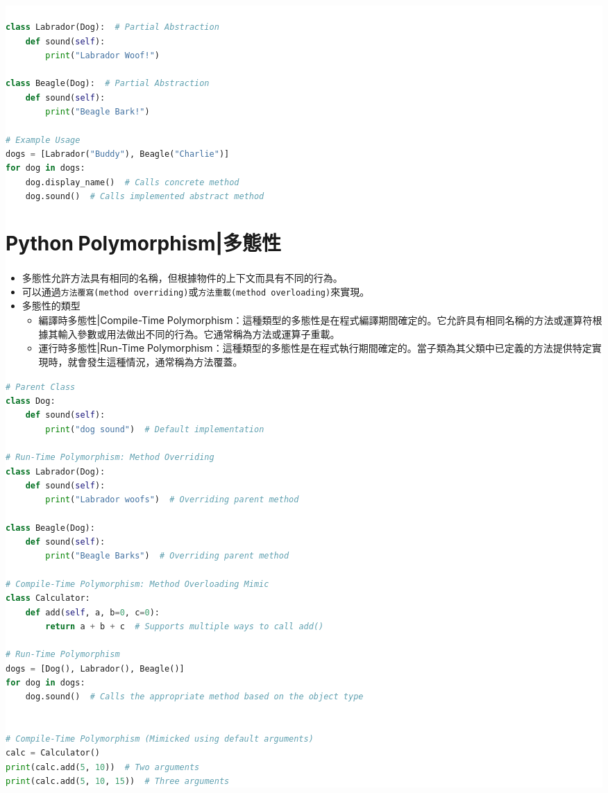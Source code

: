 ```python

class Labrador(Dog):  # Partial Abstraction
    def sound(self):
        print("Labrador Woof!")

class Beagle(Dog):  # Partial Abstraction
    def sound(self):
        print("Beagle Bark!")

# Example Usage
dogs = [Labrador("Buddy"), Beagle("Charlie")]
for dog in dogs:
    dog.display_name()  # Calls concrete method
    dog.sound()  # Calls implemented abstract method
```
# Python Polymorphism|多態性
- 多態性允許方法具有相同的名稱，但根據物件的上下文而具有不同的行為。
- 可以通過`方法覆寫(method overriding)`或`方法重載(method overloading)`來實現。
- 多態性的類型
  - 編譯時多態性|Compile-Time Polymorphism：這種類型的多態性是在程式編譯期間確定的。它允許具有相同名稱的方法或運算符根據其輸入參數或用法做出不同的行為。它通常稱為方法或運算子重載。
  - 運行時多態性|Run-Time Polymorphism：這種類型的多態性是在程式執行期間確定的。當子類為其父類中已定義的方法提供特定實現時，就會發生這種情況，通常稱為方法覆蓋。
```python
# Parent Class
class Dog:
    def sound(self):
        print("dog sound")  # Default implementation

# Run-Time Polymorphism: Method Overriding
class Labrador(Dog):
    def sound(self):
        print("Labrador woofs")  # Overriding parent method

class Beagle(Dog):
    def sound(self):
        print("Beagle Barks")  # Overriding parent method

# Compile-Time Polymorphism: Method Overloading Mimic
class Calculator:
    def add(self, a, b=0, c=0):
        return a + b + c  # Supports multiple ways to call add()

# Run-Time Polymorphism
dogs = [Dog(), Labrador(), Beagle()]
for dog in dogs:
    dog.sound()  # Calls the appropriate method based on the object type


# Compile-Time Polymorphism (Mimicked using default arguments)
calc = Calculator()
print(calc.add(5, 10))  # Two arguments
print(calc.add(5, 10, 15))  # Three arguments
```
